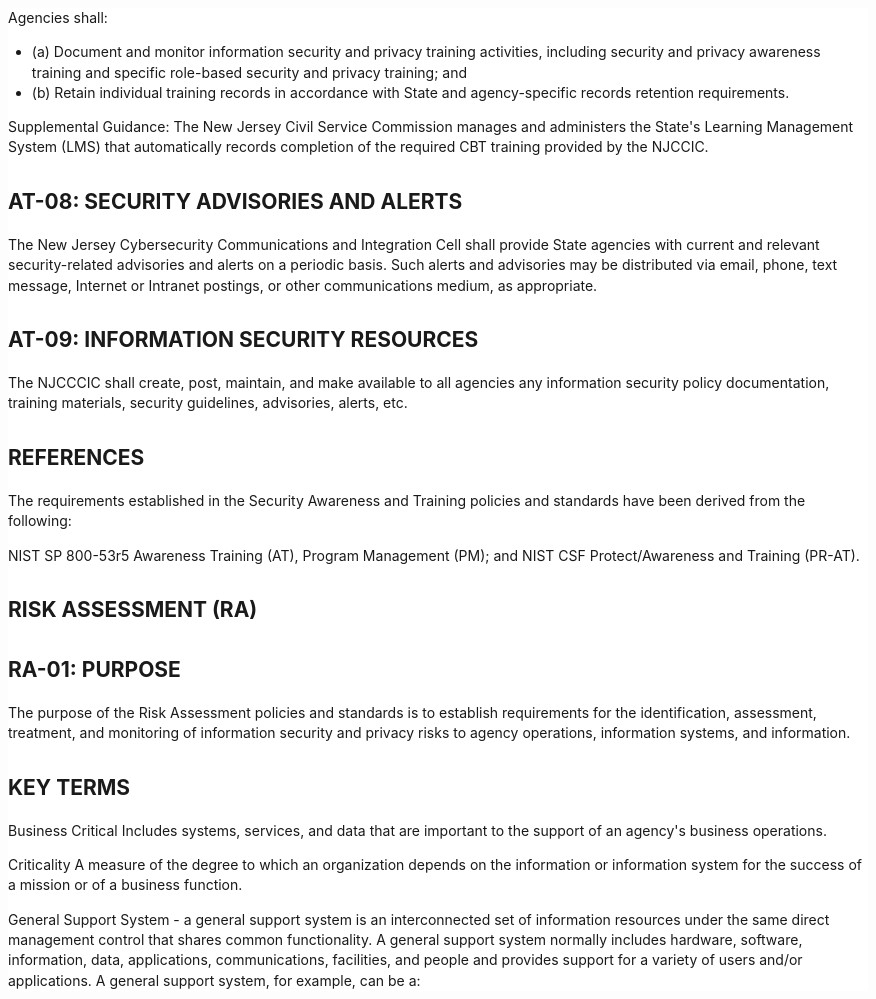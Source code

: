 Agencies shall:

- (a) Document and monitor information security and privacy training activities, including security and privacy awareness training and specific role-based security and privacy training; and
- (b) Retain individual training records in accordance with State and agency-specific records retention requirements.

Supplemental Guidance: The New Jersey Civil Service Commission manages and administers the State's Learning Management System (LMS) that automatically records completion of the required CBT training provided by the NJCCIC.

## AT-08: SECURITY ADVISORIES AND ALERTS

The New Jersey Cybersecurity Communications and Integration Cell shall provide State agencies with current and relevant security-related advisories and alerts on a periodic basis. Such alerts and advisories may be distributed via email, phone, text message, Internet or Intranet postings, or other communications medium, as appropriate.

## AT-09: INFORMATION SECURITY RESOURCES

The NJCCCIC shall create, post, maintain, and make available to all agencies any information security policy documentation, training materials, security guidelines, advisories, alerts, etc.

## REFERENCES

The requirements established in the Security Awareness and Training policies and standards have been derived from the following:

NIST SP 800-53r5 Awareness Training (AT), Program Management (PM); and NIST CSF Protect/Awareness and Training (PR-AT).

## RISK ASSESSMENT (RA)

## RA-01: PURPOSE

The purpose of the Risk Assessment policies and standards is to establish requirements for the identification, assessment, treatment, and monitoring of information security and privacy risks to agency operations, information systems, and information.

## KEY TERMS

Business Critical Includes systems, services, and data that are important to the support of an agency's business operations.

Criticality A measure of the degree to which an organization depends on the information or information system for the success of a mission or of a business function.

General Support System - a general support system is an interconnected set of information resources under the same direct management control that shares common functionality. A general support system normally includes hardware, software, information, data, applications, communications, facilities, and people and provides support for a variety of users and/or applications. A general support system, for example, can be a:
